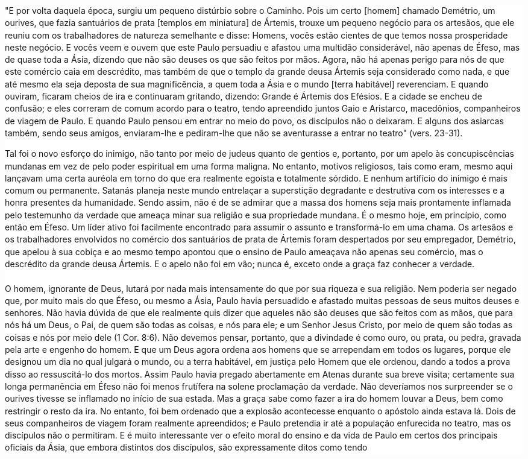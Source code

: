 \"E por volta daquela época, surgiu um pequeno distúrbio sobre o
Caminho. Pois um certo \[homem\] chamado Demétrio, um ourives, que fazia
santuários de prata \[templos em miniatura\] de Ártemis, trouxe um
pequeno negócio para os artesãos, que ele reuniu com os trabalhadores de
natureza semelhante e disse: Homens, vocês estão cientes de que temos
nossa prosperidade neste negócio. E vocês veem e ouvem que este Paulo
persuadiu e afastou uma multidão considerável, não apenas de Éfeso, mas
de quase toda a Ásia, dizendo que não são deuses os que são feitos por
mãos. Agora, não há apenas perigo para nós de que este comércio caia em
descrédito, mas também de que o templo da grande deusa Ártemis seja
considerado como nada, e que até mesmo ela seja deposta de sua
magnificência, a quem toda a Ásia e o mundo \[terra habitável\]
reverenciam. E quando ouviram, ficaram cheios de ira e continuaram
gritando, dizendo: Grande é Ártemis dos Efésios. E a cidade se encheu de
confusão; e eles correram de comum acordo para o teatro, tendo
apreendido juntos Gaio e Aristarco, macedônios, companheiros de viagem
de Paulo. E quando Paulo pensou em entrar no meio do povo, os discípulos
não o deixaram. E alguns dos asiarcas também, sendo seus amigos,
enviaram-lhe e pediram-lhe que não se aventurasse a entrar no teatro\"
(vers. 23-31).

Tal foi o novo esforço do inimigo, não tanto por meio de judeus quanto
de gentios e, portanto, por um apelo às concupiscências mundanas em vez
de pelo poder espiritual em uma forma maligna. No entanto, motivos
religiosos, tais como eram, mesmo aqui lançavam uma certa auréola em
torno do que era realmente egoísta e totalmente sórdido. E nenhum
artifício do inimigo é mais comum ou permanente. Satanás planeja neste
mundo entrelaçar a superstição degradante e destrutiva com os interesses
e a honra presentes da humanidade. Sendo assim, não é de se admirar que
a massa dos homens seja mais prontamente inflamada pelo testemunho da
verdade que ameaça minar sua religião e sua propriedade mundana. É o
mesmo hoje, em princípio, como então em Éfeso. Um líder ativo foi
facilmente encontrado para assumir o assunto e transformá-lo em uma
chama. Os artesãos e os trabalhadores envolvidos no comércio dos
santuários de prata de Ártemis foram despertados por seu empregador,
Demétrio, que apelou à sua cobiça e ao mesmo tempo apontou que o ensino
de Paulo ameaçava não apenas seu comércio, mas o descrédito da grande
deusa Ártemis. E o apelo não foi em vão; nunca é, exceto onde a graça
faz conhecer a verdade.\
\
O homem, ignorante de Deus, lutará por nada mais intensamente do que por
sua riqueza e sua religião. Nem poderia ser negado que, por muito mais
do que Éfeso, ou mesmo a Ásia, Paulo havia persuadido e afastado muitas
pessoas de seus muitos deuses e senhores. Não havia dúvida de que ele
realmente quis dizer que aqueles não são deuses que são feitos com as
mãos, que para nós há um Deus, o Pai, de quem são todas as coisas, e nós
para ele; e um Senhor Jesus Cristo, por meio de quem são todas as coisas
e nós por meio dele (1 Cor. 8:6). Não devemos pensar, portanto, que a
divindade é como ouro, ou prata, ou pedra, gravada pela arte e engenho
do homem. E que um Deus agora ordena aos homens que se arrependam em
todos os lugares, porque ele designou um dia no qual julgará o mundo, ou
a terra habitável, em justiça pelo Homem que ele ordenou, dando a todos
a prova disso ao ressuscitá-lo dos mortos. Assim Paulo havia pregado
abertamente em Atenas durante sua breve visita; certamente sua longa
permanência em Éfeso não foi menos frutífera na solene proclamação da
verdade. Não deveríamos nos surpreender se o ourives tivesse se
inflamado no início de sua estada. Mas a graça sabe como fazer a ira do
homem louvar a Deus, bem como restringir o resto da ira. No entanto, foi
bem ordenado que a explosão acontecesse enquanto o apóstolo ainda estava
lá. Dois de seus companheiros de viagem foram realmente apreendidos; e
Paulo pretendia ir até a população enfurecida no teatro, mas os
discípulos não o permitiram. E é muito interessante ver o efeito moral
do ensino e da vida de Paulo em certos dos principais oficiais da Ásia,
que embora distintos dos discípulos, são expressamente ditos como tendo